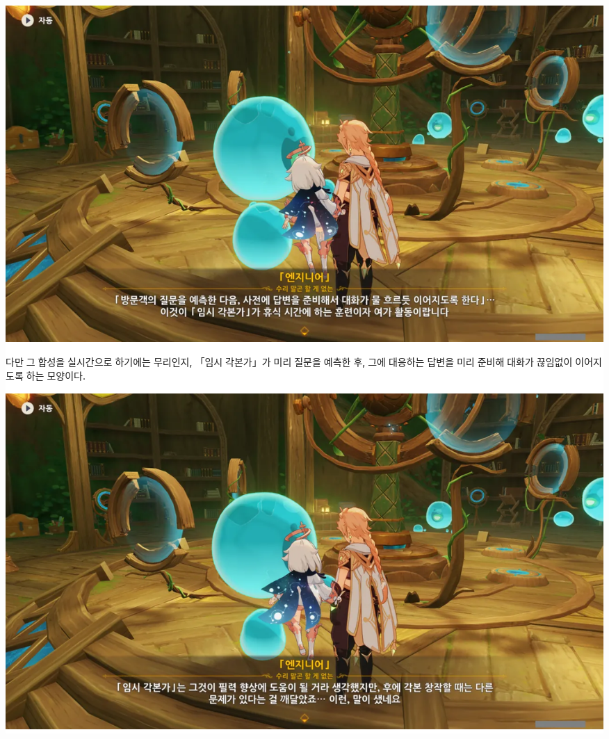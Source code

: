 ![](207.webp)

다만 그 합성을 실시간으로 하기에는 무리인지, 「임시 각본가」가 미리 질문을 예측한 후, 그에 대응하는 답변을 미리 준비해 대화가 끊임없이 이어지도록 하는 모양이다.

![](208.webp)
